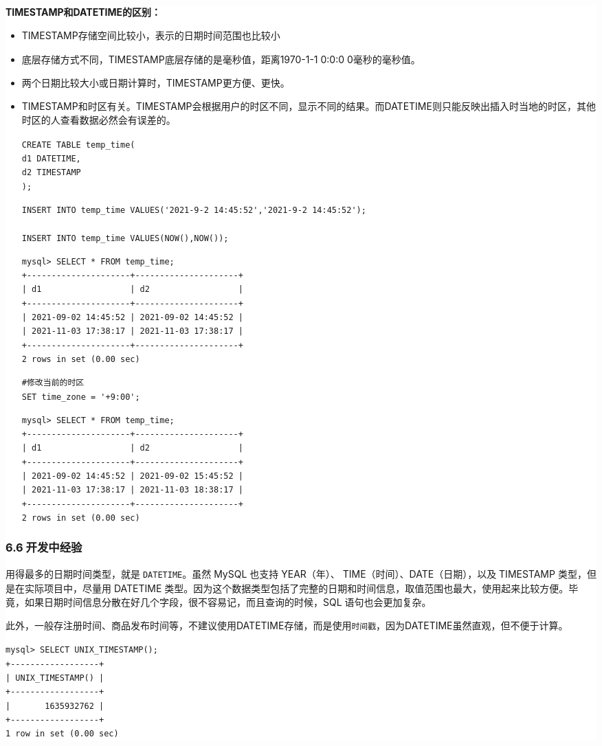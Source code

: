 **TIMESTAMP和DATETIME的区别：**

- TIMESTAMP存储空间比较小，表示的日期时间范围也比较小

- 底层存储方式不同，TIMESTAMP底层存储的是毫秒值，距离1970-1-1 0:0:0 0毫秒的毫秒值。

- 两个日期比较大小或日期计算时，TIMESTAMP更方便、更快。

- TIMESTAMP和时区有关。TIMESTAMP会根据用户的时区不同，显示不同的结果。而DATETIME则只能反映出插入时当地的时区，其他时区的人查看数据必然会有误差的。

  ```mysql
  CREATE TABLE temp_time(
  d1 DATETIME,
  d2 TIMESTAMP
  );
  ```

  ```mysql
  INSERT INTO temp_time VALUES('2021-9-2 14:45:52','2021-9-2 14:45:52');
  
  INSERT INTO temp_time VALUES(NOW(),NOW());
  ```

  ```mysql
  mysql> SELECT * FROM temp_time;
  +---------------------+---------------------+
  | d1                  | d2                  |
  +---------------------+---------------------+
  | 2021-09-02 14:45:52 | 2021-09-02 14:45:52 |
  | 2021-11-03 17:38:17 | 2021-11-03 17:38:17 |
  +---------------------+---------------------+
  2 rows in set (0.00 sec)
  ```

  ```mysql
  #修改当前的时区
  SET time_zone = '+9:00';
  ```

  ```mysql
  mysql> SELECT * FROM temp_time;
  +---------------------+---------------------+
  | d1                  | d2                  |
  +---------------------+---------------------+
  | 2021-09-02 14:45:52 | 2021-09-02 15:45:52 |
  | 2021-11-03 17:38:17 | 2021-11-03 18:38:17 |
  +---------------------+---------------------+
  2 rows in set (0.00 sec)
  ```


### 6.6 开发中经验

用得最多的日期时间类型，就是 `DATETIME`。虽然 MySQL 也支持 YEAR（年）、 TIME（时间）、DATE（日期），以及 TIMESTAMP 类型，但是在实际项目中，尽量用 DATETIME 类型。因为这个数据类型包括了完整的日期和时间信息，取值范围也最大，使用起来比较方便。毕竟，如果日期时间信息分散在好几个字段，很不容易记，而且查询的时候，SQL 语句也会更加复杂。 

此外，一般存注册时间、商品发布时间等，不建议使用DATETIME存储，而是使用`时间戳`，因为DATETIME虽然直观，但不便于计算。

```mysql
mysql> SELECT UNIX_TIMESTAMP();
+------------------+
| UNIX_TIMESTAMP() |
+------------------+
|       1635932762 |
+------------------+
1 row in set (0.00 sec)
```
